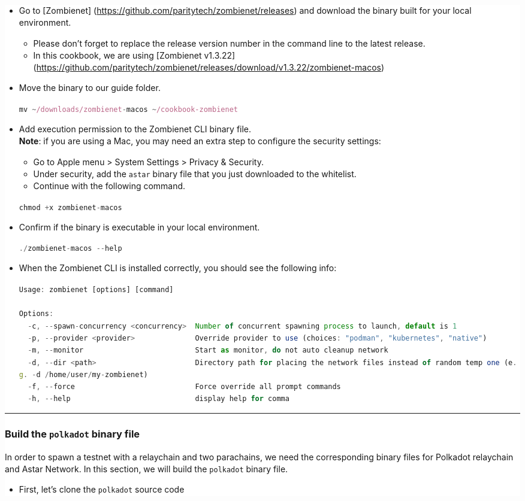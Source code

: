 - Go to [Zombienet] (https://github.com/paritytech/zombienet/releases) and download the binary built for your local environment.
    - Please don’t forget to replace the release version number in the command line to the latest release.
    - In this cookbook, we are using [Zombienet v1.3.22] (https://github.com/paritytech/zombienet/releases/download/v1.3.22/zombienet-macos)
- Move the binary to our guide folder.
    
    ```jsx
    mv ~/downloads/zombienet-macos ~/cookbook-zombienet
    ```
    
- Add execution permission to the Zombienet CLI binary file. <br />
    **Note**: if you are using a Mac, you may need an extra step to configure the security settings:
    - Go to Apple menu > System Settings > Privacy & Security.
    - Under security, add the `astar` binary file that you just downloaded to the whitelist.
    - Continue with the following command.
    
    ```jsx
    chmod +x zombienet-macos
    ```
    
- Confirm if the binary is executable in your local environment.
    
    ```jsx
    ./zombienet-macos --help
    ```
    
- When the Zombienet CLI is installed correctly, you should see the following info:
    
    ```jsx
    Usage: zombienet [options] [command]
    
    Options:
      -c, --spawn-concurrency <concurrency>  Number of concurrent spawning process to launch, default is 1
      -p, --provider <provider>              Override provider to use (choices: "podman", "kubernetes", "native")
      -m, --monitor                          Start as monitor, do not auto cleanup network
      -d, --dir <path>                       Directory path for placing the network files instead of random temp one (e.g. -d /home/user/my-zombienet)
      -f, --force                            Force override all prompt commands
      -h, --help                             display help for comma
    ```
    

---

### Build the `polkadot` binary file

In order to spawn a testnet with a relaychain and two parachains, we need the corresponding binary files for Polkadot relaychain and Astar Network. In this section, we will build the `polkadot` binary file.

- First, let’s clone the `polkadot` source code
    